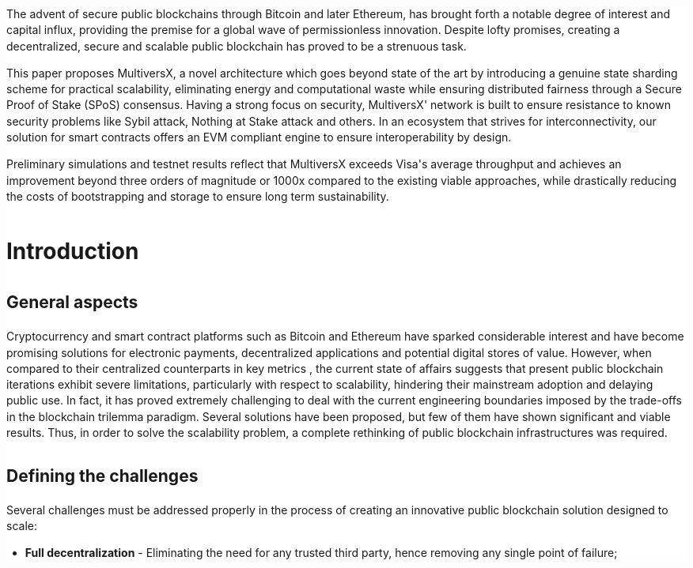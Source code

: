 [comment]: # (mx-abstract)

  The advent of secure public blockchains through Bitcoin and later
  Ethereum, has brought forth a notable degree of interest and capital
  influx, providing the premise for a global wave of permissionless
  innovation. Despite lofty promises, creating a decentralized, secure
  and scalable public blockchain has proved to be a strenuous task.

  This paper proposes MultiversX, a novel architecture which goes beyond
  state of the art by introducing a genuine state sharding scheme for
  practical scalability, eliminating energy and computational waste
  while ensuring distributed fairness through a Secure Proof of Stake
  (SPoS) consensus. Having a strong focus on security, MultiversX'
  network is built to ensure resistance to known security problems like
  Sybil attack, Nothing at Stake attack and others. In an ecosystem that
  strives for interconnectivity, our solution for smart contracts offers
  an EVM compliant engine to ensure interoperability by design.

  Preliminary simulations and testnet results reflect that MultiversX
  exceeds Visa's average throughput and achieves an improvement beyond
  three orders of magnitude or 1000x compared to the existing viable
  approaches, while drastically reducing the costs of bootstrapping and
  storage to ensure long term sustainability.

[comment]: # (mx-exclude-context)

# Introduction 

[comment]: # (mx-context-auto)

## General aspects 

Cryptocurrency and smart contract platforms such as Bitcoin and Ethereum
have sparked considerable interest and have become promising solutions
for electronic payments, decentralized applications and potential
digital stores of value. However, when compared to their centralized
counterparts in key metrics , the current state of
affairs suggests that present public blockchain iterations exhibit
severe limitations, particularly with respect to scalability, hindering
their mainstream adoption and delaying public use. In fact, it has
proved extremely challenging to deal with the current engineering
boundaries imposed by the trade-offs in the blockchain trilemma paradigm. 
Several solutions have been proposed, but few of them have shown significant and viable results. Thus, in order to
solve the scalability problem, a complete rethinking of public
blockchain infrastructures was required.

[comment]: # (mx-context-auto)

## Defining the challenges

Several challenges must be addressed properly in the process of creating
an innovative public blockchain solution designed to scale:

-   **Full decentralization** - Eliminating the need for any trusted
    third party, hence removing any single point of failure;
